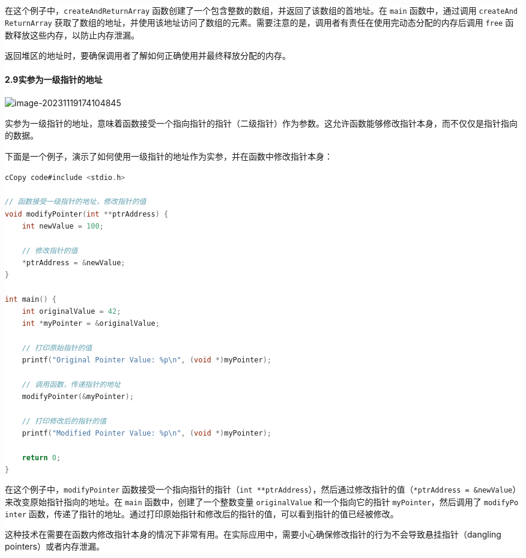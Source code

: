 在这个例子中，`createAndReturnArray` 函数创建了一个包含整数的数组，并返回了该数组的首地址。在 `main` 函数中，通过调用 `createAndReturnArray` 获取了数组的地址，并使用该地址访问了数组的元素。需要注意的是，调用者有责任在使用完动态分配的内存后调用 `free` 函数释放这些内存，以防止内存泄漏。

返回堆区的地址时，要确保调用者了解如何正确使用并最终释放分配的内存。

#### 2.9实参为一级指针的地址

![image-20231119174104845](https://alphaguo-1322521250.cos.ap-beijing.myqcloud.com/202312312332620.png)

实参为一级指针的地址，意味着函数接受一个指向指针的指针（二级指针）作为参数。这允许函数能够修改指针本身，而不仅仅是指针指向的数据。

下面是一个例子，演示了如何使用一级指针的地址作为实参，并在函数中修改指针本身：

```c
cCopy code#include <stdio.h>

// 函数接受一级指针的地址，修改指针的值
void modifyPointer(int **ptrAddress) {
    int newValue = 100;

    // 修改指针的值
    *ptrAddress = &newValue;
}

int main() {
    int originalValue = 42;
    int *myPointer = &originalValue;

    // 打印原始指针的值
    printf("Original Pointer Value: %p\n", (void *)myPointer);

    // 调用函数，传递指针的地址
    modifyPointer(&myPointer);

    // 打印修改后的指针的值
    printf("Modified Pointer Value: %p\n", (void *)myPointer);

    return 0;
}
```

在这个例子中，`modifyPointer` 函数接受一个指向指针的指针（`int **ptrAddress`），然后通过修改指针的值（`*ptrAddress = &newValue`）来改变原始指针指向的地址。在 `main` 函数中，创建了一个整数变量 `originalValue` 和一个指向它的指针 `myPointer`，然后调用了 `modifyPointer` 函数，传递了指针的地址。通过打印原始指针和修改后的指针的值，可以看到指针的值已经被修改。

这种技术在需要在函数内修改指针本身的情况下非常有用。在实际应用中，需要小心确保修改指针的行为不会导致悬挂指针（dangling pointers）或者内存泄漏。
